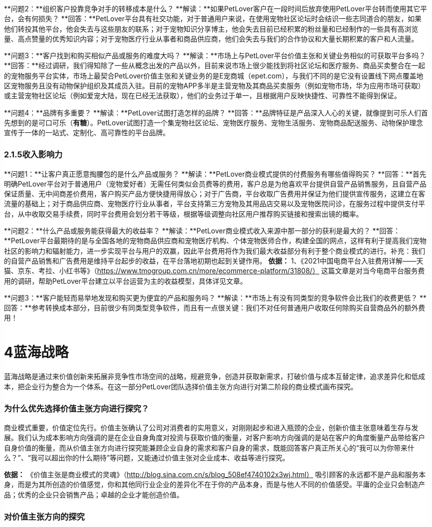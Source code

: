 **问题2：**组织客户投靠竞争对手的转移成本是什么？
**解读：**如果PetLover客户在一段时间后放弃使用PetLover平台转而使用其它平台，会有何损失？
**回答：**PetLover平台具有社交功能，对于普通用户来说，在使用宠物社区论坛时会结识一些志同道合的朋友，如果他们转投其他平台，他会失去与这些朋友的联系；对于宠物知识分享博主，他会失去目前已经积累的粉丝量和已经制作的一些具有高浏览量、高点赞量的优秀知识内容；对于宠物医疗行业从事者和商品供应商，他们会失去与我们的合作协议和大量长期积累的客户和人流量。

**问题3：**客户找到和购买相似产品或服务的难度大吗？
**解读：**市场上与PetLover平台价值主张和关键业务相似的可获取平台多吗？
**回答：**经过调研，我们得知除了一些从概念出发的产品以外，目前来说市场上很少能找到将社区论坛和医疗服务、商品买卖整合在一起的宠物服务平台实体，市场上最契合PetLover价值主张和关键业务的是E宠商城（epet.com），与我们不同的是它没有设置线下网点覆盖地区宠物服务且没有动物保护组织及其成员入驻。目前的宠物APP多半是主营宠物及其商品买卖服务（例如宠物市场，华为应用市场可获取）或主营宠物社区论坛（例如爱宠大陆，现在已经无法获取），他们的业务过于单一，且根据用户反映快捷性、可靠性不能得到保证。

**问题4：**品牌有多重要？
**解读：**PetLover试图打造怎样的品牌？
**回答：**品牌特征是产品深入人心的关键，就像提到可乐人们首先想到的是可口可乐（**有糖**）。PetLover试图打造一个集宠物社区论坛、宠物医疗服务、宠物生活服务、宠物商品配送服务、动物保护理念宣传于一体的一站式、定制化、高可靠性的平台品牌。

### 2.1.5收入影响力

**问题1：**让客户真正愿意掏腰包的是什么产品或服务？
**解读：**PetLover商业模式提供的付费服务有哪些值得购买？
**回答：**首先明确PetLover平台对于普通用户（宠物爱好者）无需任何类似会员费等的费用，客户总是为他喜欢平台提供自营产品销售服务，且自营产品保证质量、无中间商差价费用，客户购买产品方便快捷用得放心；对于广告商，平台收取广告费用并保证为他们提供宣传服务，这建立在客流量的基础上；对于商品供应商、宠物医疗行业从事者，平台支持第三方宠物及其用品店交易以及宠物医院问诊，在服务过程中提供支付平台，从中收取交易手续费，同时平台费用会划分若干等级，根据等级调整向社区用户推荐购买链接和搜索出镜的概率。

**问题2：**什么产品或服务能获得最大的收益率？
**解读：**PetLover商业模式收⼊来源中那⼀部分的获利是最⼤的？
**回答：**PetLover平台最期待的是与全国各地的宠物商品供应商和宠物医疗机构、个体宠物医师合作，构建全国的网点，这样有利于提高我们宠物社区的影响力和辐射能力，进一步实现平台与用户的双赢，因此平台费用将作为我们最大收益部分有利于整个商业模式的进行。补充：我们的自营产品销售和广告费用是维持平台起步的收益，在平台落地初期也起到关键作用。
**依据：**
1、《2021中国电商平台入驻费用详解——天猫、京东、考拉、小红书等》（https://www.tmogroup.com.cn/more/ecommerce-platform/31808/）
这篇文章是对当今电商平台服务费用的调研，帮助PetLover平台建立以平台运营为主的收益模型，具体详见文章。

**问题3：**客户能轻而易举地发现和购买更为便宜的产品和服务吗？
**解读：**市场上有没有同类型的竞争软件会比我们的收费更低？
**回答：**参考转换成本部分，目前很少有同类型竞争软件，而且有一点很关键：我们不对任何普通用户收取任何除购买自营商品外的额外费用！

# 4蓝海战略

蓝海战略是通过来价值创新来拓展非竞争性市场空间的战略，规避竞争，创造并获取新需求，打破价值与成本互替定律，追求差异化和低成本，把企业行为整合为一个体系。在这一部分PetLover团队选择价值主张方向进行对第二阶段的商业模式画布探究。

### **为什么优先选择价值主张方向进行探究？**

商业模式重要，价值定位先行。价值主张确认了公司对消费者的实用意义，对刚刚起步和进入瓶颈的企业，创新价值主张意味着生存与发展。我们认为成本影响方向强调的是在企业自身角度对投资与获取价值的衡量，对客户影响方向强调的是站在客户的角度衡量产品带给客户自身价值的衡量，而从价值主张方向进行探究能兼顾企业自身的需求和客户自身的需求，既能回答客户真正所关心的“我可以为你带来什么？”、“我可以超出你的什么期待”等问题，又能通过价值主张对企业成本、收益等进行探究。

**依据：**
《价值主张是商业模式的灵魂》（http://blog.sina.com.cn/s/blog_508ef4740102x3wj.html）
吸引顾客的永远都不是产品和服务本身，而是为其所创造的价值感觉，你和其他同行业企业的差异化不在于你的产品本身，而是与他人不同的价值感受。平庸的企业只会制造产品；优秀的企业只会销售产品；卓越的企业才能创造价值。

### 对价值主张方向的探究
